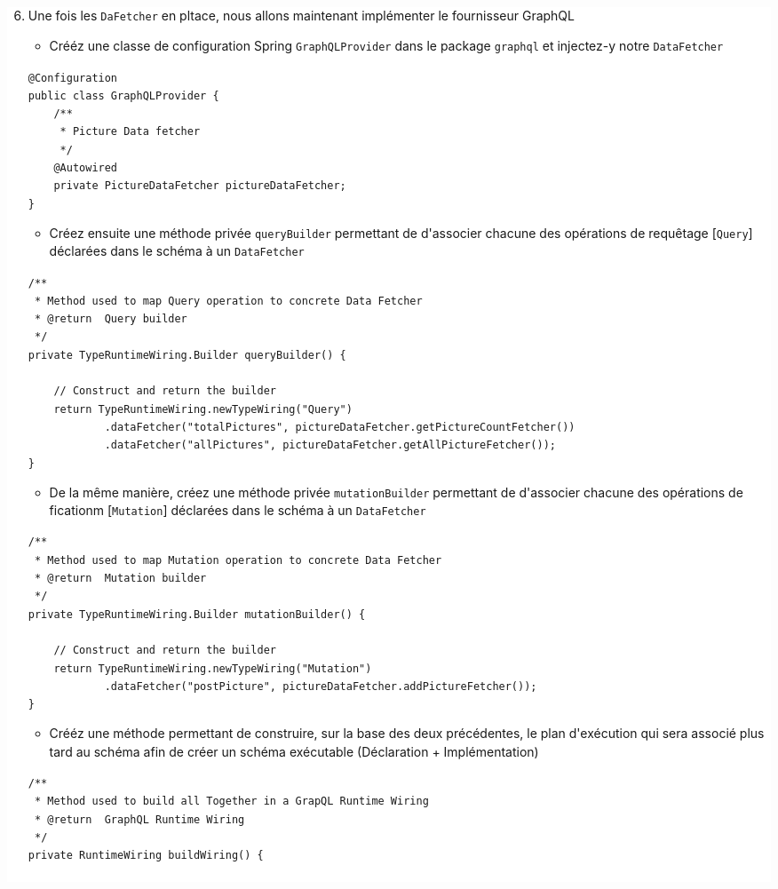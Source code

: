 
6.  Une fois les `DaFetcher` en pltace, nous allons maintenant implémenter le fournisseur GraphQL

    *   Crééz une classe de configuration Spring `GraphQLProvider` dans le package `graphql` et injectez-y notre `DataFetcher`
    ```
    @Configuration
    public class GraphQLProvider {
        /**
         * Picture Data fetcher
         */
        @Autowired
        private PictureDataFetcher pictureDataFetcher;
    }
    ```
    *   Créez ensuite une méthode privée `queryBuilder` permettant de d'associer chacune des opérations de requêtage [`Query`] déclarées dans le schéma à un `DataFetcher`
    ```
	/**
	 * Method used to map Query operation to concrete Data Fetcher 
	 * @return	Query builder
	 */
	private TypeRuntimeWiring.Builder queryBuilder() {
		
		// Construct and return the builder
		return TypeRuntimeWiring.newTypeWiring("Query")
				.dataFetcher("totalPictures", pictureDataFetcher.getPictureCountFetcher())
				.dataFetcher("allPictures", pictureDataFetcher.getAllPictureFetcher());
	}
    ```
    * De la même manière, créez une méthode privée `mutationBuilder` permettant de d'associer chacune des opérations de ficationm [`Mutation`] déclarées dans le schéma à un `DataFetcher`
    ```
	/**
	 * Method used to map Mutation operation to concrete Data Fetcher 
	 * @return	Mutation builder
	 */
	private TypeRuntimeWiring.Builder mutationBuilder() {
		
		// Construct and return the builder
		return TypeRuntimeWiring.newTypeWiring("Mutation")
				.dataFetcher("postPicture", pictureDataFetcher.addPictureFetcher());
	}
    ```
    *   Crééz une méthode permettant de construire, sur la base des deux précédentes, le plan d'exécution qui sera associé plus tard au schéma afin de créer un schéma exécutable (Déclaration + Implémentation)
    ```
	/**
	 * Method used to build all Together in a GrapQL Runtime Wiring 
	 * @return	GraphQL Runtime Wiring
	 */
	private RuntimeWiring buildWiring() {
		